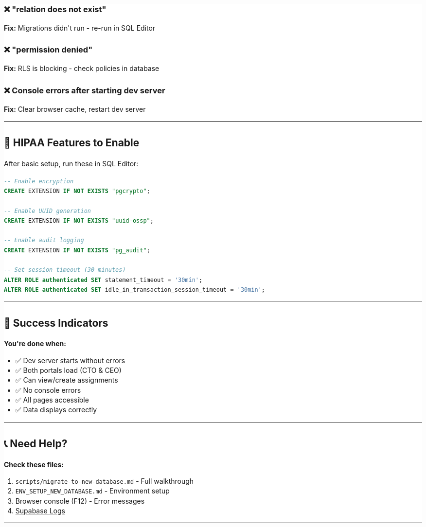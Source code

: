### ❌ "relation does not exist"
**Fix:** Migrations didn't run - re-run in SQL Editor

### ❌ "permission denied"
**Fix:** RLS is blocking - check policies in database

### ❌ Console errors after starting dev server
**Fix:** Clear browser cache, restart dev server

---

## 🔐 HIPAA Features to Enable

After basic setup, run these in SQL Editor:

```sql
-- Enable encryption
CREATE EXTENSION IF NOT EXISTS "pgcrypto";

-- Enable UUID generation
CREATE EXTENSION IF NOT EXISTS "uuid-ossp";

-- Enable audit logging
CREATE EXTENSION IF NOT EXISTS "pg_audit";

-- Set session timeout (30 minutes)
ALTER ROLE authenticated SET statement_timeout = '30min';
ALTER ROLE authenticated SET idle_in_transaction_session_timeout = '30min';
```

---

## 🎉 Success Indicators

**You're done when:**
- ✅ Dev server starts without errors
- ✅ Both portals load (CTO & CEO)
- ✅ Can view/create assignments
- ✅ No console errors
- ✅ All pages accessible
- ✅ Data displays correctly

---

## 📞 Need Help?

**Check these files:**
1. `scripts/migrate-to-new-database.md` - Full walkthrough
2. `ENV_SETUP_NEW_DATABASE.md` - Environment setup
3. Browser console (F12) - Error messages
4. [Supabase Logs](https://supabase.com/dashboard/project/xnijhggwgbxrtvlktviz/logs/explorer)

---